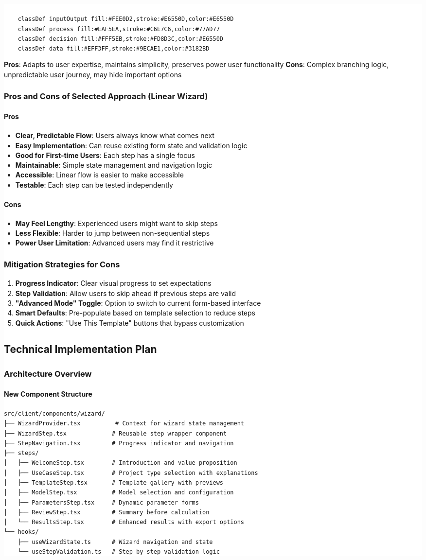 ```mermaid

    classDef inputOutput fill:#FEE0D2,stroke:#E6550D,color:#E6550D
    classDef process fill:#EAF5EA,stroke:#C6E7C6,color:#77AD77
    classDef decision fill:#FFF5EB,stroke:#FD8D3C,color:#E6550D
    classDef data fill:#EFF3FF,stroke:#9ECAE1,color:#3182BD
```

**Pros**: Adapts to user expertise, maintains simplicity, preserves power user functionality
**Cons**: Complex branching logic, unpredictable user journey, may hide important options

### Pros and Cons of Selected Approach (Linear Wizard)

#### Pros

- **Clear, Predictable Flow**: Users always know what comes next
- **Easy Implementation**: Can reuse existing form state and validation logic
- **Good for First-time Users**: Each step has a single focus
- **Maintainable**: Simple state management and navigation logic
- **Accessible**: Linear flow is easier to make accessible
- **Testable**: Each step can be tested independently

#### Cons

- **May Feel Lengthy**: Experienced users might want to skip steps
- **Less Flexible**: Harder to jump between non-sequential steps
- **Power User Limitation**: Advanced users may find it restrictive

### Mitigation Strategies for Cons

1. **Progress Indicator**: Clear visual progress to set expectations
2. **Step Validation**: Allow users to skip ahead if previous steps are valid
3. **"Advanced Mode" Toggle**: Option to switch to current form-based interface
4. **Smart Defaults**: Pre-populate based on template selection to reduce steps
5. **Quick Actions**: "Use This Template" buttons that bypass customization

## Technical Implementation Plan

### Architecture Overview

#### New Component Structure

```
src/client/components/wizard/
├── WizardProvider.tsx          # Context for wizard state management
├── WizardStep.tsx             # Reusable step wrapper component
├── StepNavigation.tsx         # Progress indicator and navigation
├── steps/
│   ├── WelcomeStep.tsx        # Introduction and value proposition
│   ├── UseCaseStep.tsx        # Project type selection with explanations
│   ├── TemplateStep.tsx       # Template gallery with previews
│   ├── ModelStep.tsx          # Model selection and configuration
│   ├── ParametersStep.tsx     # Dynamic parameter forms
│   ├── ReviewStep.tsx         # Summary before calculation
│   └── ResultsStep.tsx        # Enhanced results with export options
└── hooks/
    ├── useWizardState.ts      # Wizard navigation and state
    └── useStepValidation.ts   # Step-by-step validation logic
```
